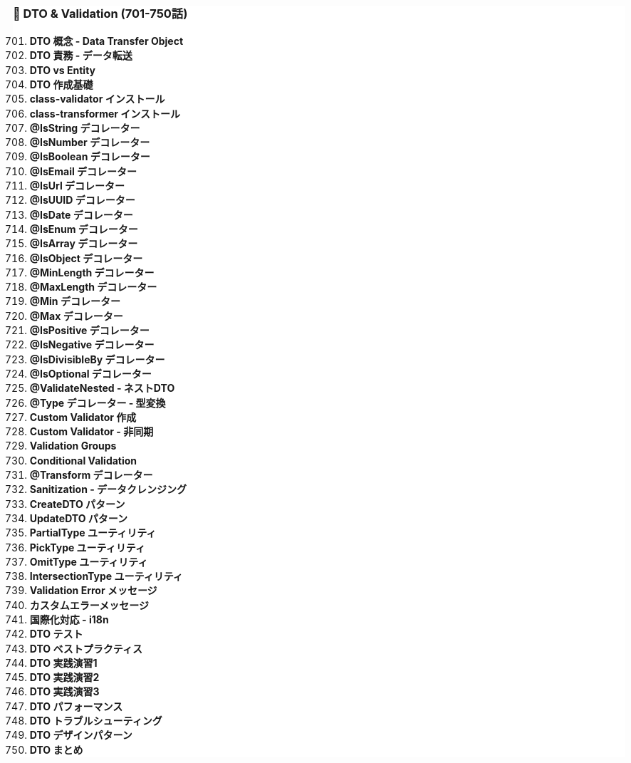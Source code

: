 ### 📝 DTO & Validation (701-750話)
701. **DTO 概念 - Data Transfer Object**
702. **DTO 責務 - データ転送**
703. **DTO vs Entity**
704. **DTO 作成基礎**
705. **class-validator インストール**
706. **class-transformer インストール**
707. **@IsString デコレーター**
708. **@IsNumber デコレーター**
709. **@IsBoolean デコレーター**
710. **@IsEmail デコレーター**
711. **@IsUrl デコレーター**
712. **@IsUUID デコレーター**
713. **@IsDate デコレーター**
714. **@IsEnum デコレーター**
715. **@IsArray デコレーター**
716. **@IsObject デコレーター**
717. **@MinLength デコレーター**
718. **@MaxLength デコレーター**
719. **@Min デコレーター**
720. **@Max デコレーター**
721. **@IsPositive デコレーター**
722. **@IsNegative デコレーター**
723. **@IsDivisibleBy デコレーター**
724. **@IsOptional デコレーター**
725. **@ValidateNested - ネストDTO**
726. **@Type デコレーター - 型変換**
727. **Custom Validator 作成**
728. **Custom Validator - 非同期**
729. **Validation Groups**
730. **Conditional Validation**
731. **@Transform デコレーター**
732. **Sanitization - データクレンジング**
733. **CreateDTO パターン**
734. **UpdateDTO パターン**
735. **PartialType ユーティリティ**
736. **PickType ユーティリティ**
737. **OmitType ユーティリティ**
738. **IntersectionType ユーティリティ**
739. **Validation Error メッセージ**
740. **カスタムエラーメッセージ**
741. **国際化対応 - i18n**
742. **DTO テスト**
743. **DTO ベストプラクティス**
744. **DTO 実践演習1**
745. **DTO 実践演習2**
746. **DTO 実践演習3**
747. **DTO パフォーマンス**
748. **DTO トラブルシューティング**
749. **DTO デザインパターン**
750. **DTO まとめ**
